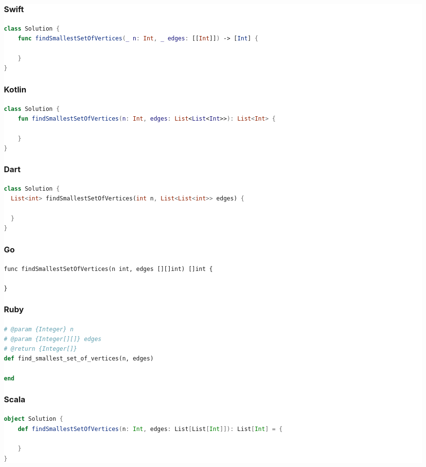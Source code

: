 ### Swift

```swift
class Solution {
    func findSmallestSetOfVertices(_ n: Int, _ edges: [[Int]]) -> [Int] {
        
    }
}
```

### Kotlin

```kotlin
class Solution {
    fun findSmallestSetOfVertices(n: Int, edges: List<List<Int>>): List<Int> {
        
    }
}
```

### Dart

```dart
class Solution {
  List<int> findSmallestSetOfVertices(int n, List<List<int>> edges) {
    
  }
}
```

### Go

```golang
func findSmallestSetOfVertices(n int, edges [][]int) []int {
    
}
```

### Ruby

```ruby
# @param {Integer} n
# @param {Integer[][]} edges
# @return {Integer[]}
def find_smallest_set_of_vertices(n, edges)
    
end
```

### Scala

```scala
object Solution {
    def findSmallestSetOfVertices(n: Int, edges: List[List[Int]]): List[Int] = {
        
    }
}
```
